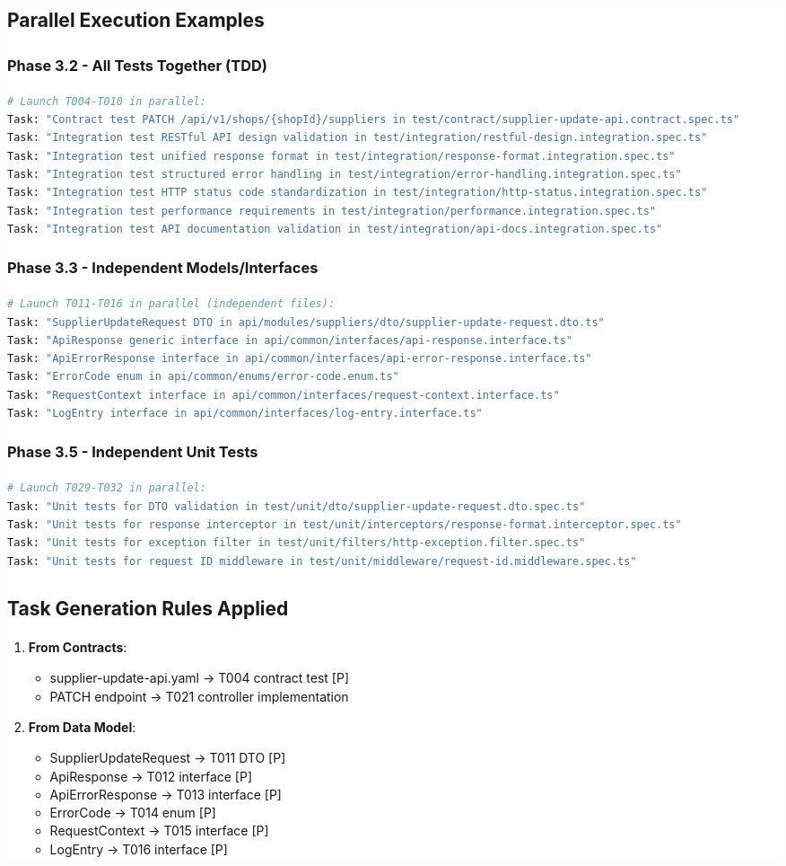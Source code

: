 ## Parallel Execution Examples

### Phase 3.2 - All Tests Together (TDD)
```bash
# Launch T004-T010 in parallel:
Task: "Contract test PATCH /api/v1/shops/{shopId}/suppliers in test/contract/supplier-update-api.contract.spec.ts"
Task: "Integration test RESTful API design validation in test/integration/restful-design.integration.spec.ts"
Task: "Integration test unified response format in test/integration/response-format.integration.spec.ts"
Task: "Integration test structured error handling in test/integration/error-handling.integration.spec.ts"
Task: "Integration test HTTP status code standardization in test/integration/http-status.integration.spec.ts"
Task: "Integration test performance requirements in test/integration/performance.integration.spec.ts"
Task: "Integration test API documentation validation in test/integration/api-docs.integration.spec.ts"
```

### Phase 3.3 - Independent Models/Interfaces
```bash
# Launch T011-T016 in parallel (independent files):
Task: "SupplierUpdateRequest DTO in api/modules/suppliers/dto/supplier-update-request.dto.ts"
Task: "ApiResponse generic interface in api/common/interfaces/api-response.interface.ts"
Task: "ApiErrorResponse interface in api/common/interfaces/api-error-response.interface.ts"
Task: "ErrorCode enum in api/common/enums/error-code.enum.ts"
Task: "RequestContext interface in api/common/interfaces/request-context.interface.ts"
Task: "LogEntry interface in api/common/interfaces/log-entry.interface.ts"
```

### Phase 3.5 - Independent Unit Tests
```bash
# Launch T029-T032 in parallel:
Task: "Unit tests for DTO validation in test/unit/dto/supplier-update-request.dto.spec.ts"
Task: "Unit tests for response interceptor in test/unit/interceptors/response-format.interceptor.spec.ts"
Task: "Unit tests for exception filter in test/unit/filters/http-exception.filter.spec.ts"
Task: "Unit tests for request ID middleware in test/unit/middleware/request-id.middleware.spec.ts"
```

## Task Generation Rules Applied

1. **From Contracts**:
   - supplier-update-api.yaml → T004 contract test [P]
   - PATCH endpoint → T021 controller implementation

2. **From Data Model**:
   - SupplierUpdateRequest → T011 DTO [P]
   - ApiResponse<T> → T012 interface [P]
   - ApiErrorResponse → T013 interface [P]
   - ErrorCode → T014 enum [P]
   - RequestContext → T015 interface [P]
   - LogEntry → T016 interface [P]
